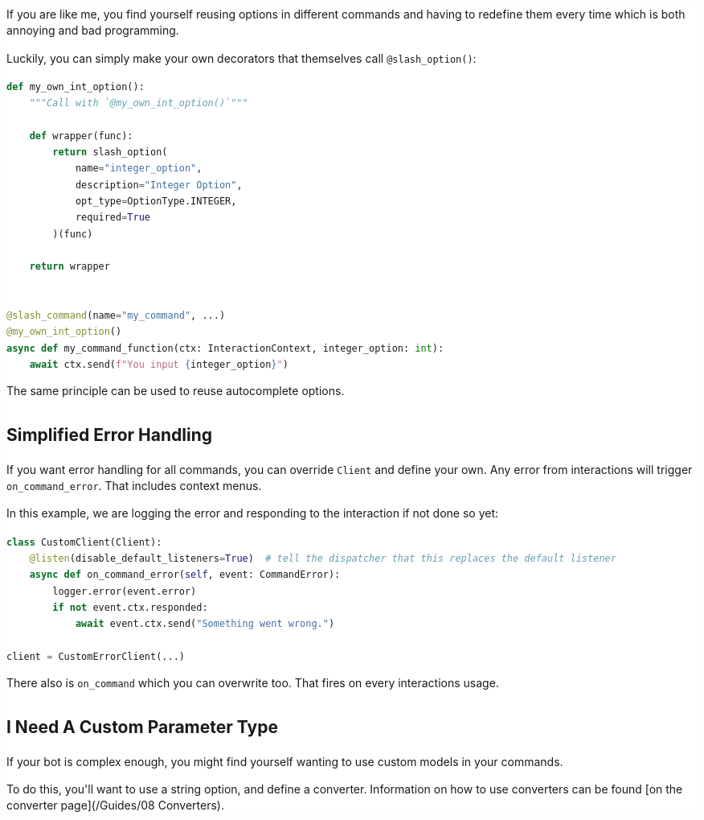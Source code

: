 If you are like me, you find yourself reusing options in different commands and having to redefine them every time which is both annoying and bad programming.

Luckily, you can simply make your own decorators that themselves call `@slash_option()`:
```python
def my_own_int_option():
    """Call with `@my_own_int_option()`"""

    def wrapper(func):
        return slash_option(
            name="integer_option",
            description="Integer Option",
            opt_type=OptionType.INTEGER,
            required=True
        )(func)

    return wrapper


@slash_command(name="my_command", ...)
@my_own_int_option()
async def my_command_function(ctx: InteractionContext, integer_option: int):
    await ctx.send(f"You input {integer_option}")
```

The same principle can be used to reuse autocomplete options.

## Simplified Error Handling

If you want error handling for all commands, you can override `Client` and define your own.
Any error from interactions will trigger `on_command_error`. That includes context menus.

In this example, we are logging the error and responding to the interaction if not done so yet:
```python
class CustomClient(Client):
    @listen(disable_default_listeners=True)  # tell the dispatcher that this replaces the default listener
    async def on_command_error(self, event: CommandError):
        logger.error(event.error)
        if not event.ctx.responded:
            await event.ctx.send("Something went wrong.")

client = CustomErrorClient(...)
```

There also is `on_command` which you can overwrite too. That fires on every interactions usage.

## I Need A Custom Parameter Type

If your bot is complex enough, you might find yourself wanting to use custom models in your commands.

To do this, you'll want to use a string option, and define a converter. Information on how to use converters can be found [on the converter page](/Guides/08 Converters).
